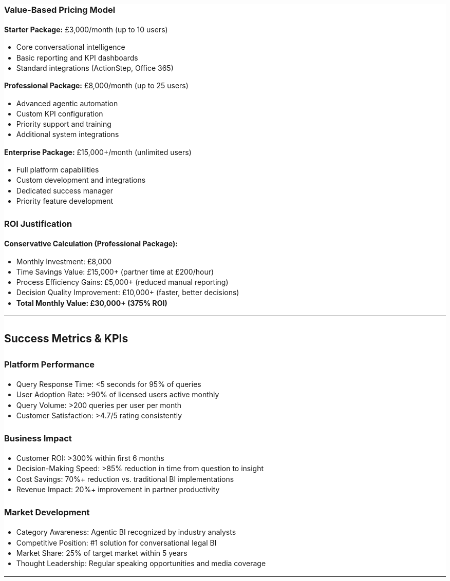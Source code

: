 ### Value-Based Pricing Model

**Starter Package:** £3,000/month (up to 10 users)

- Core conversational intelligence
- Basic reporting and KPI dashboards
- Standard integrations (ActionStep, Office 365)

**Professional Package:** £8,000/month (up to 25 users)

- Advanced agentic automation
- Custom KPI configuration
- Priority support and training
- Additional system integrations

**Enterprise Package:** £15,000+/month (unlimited users)

- Full platform capabilities
- Custom development and integrations
- Dedicated success manager
- Priority feature development

### ROI Justification

**Conservative Calculation (Professional Package):**

- Monthly Investment: £8,000
- Time Savings Value: £15,000+ (partner time at £200/hour)
- Process Efficiency Gains: £5,000+ (reduced manual reporting)
- Decision Quality Improvement: £10,000+ (faster, better decisions)
- **Total Monthly Value: £30,000+ (375% ROI)**

---

## Success Metrics & KPIs

### Platform Performance

- Query Response Time: <5 seconds for 95% of queries
- User Adoption Rate: >90% of licensed users active monthly
- Query Volume: >200 queries per user per month
- Customer Satisfaction: >4.7/5 rating consistently

### Business Impact

- Customer ROI: >300% within first 6 months
- Decision-Making Speed: >85% reduction in time from question to insight
- Cost Savings: 70%+ reduction vs. traditional BI implementations
- Revenue Impact: 20%+ improvement in partner productivity

### Market Development

- Category Awareness: Agentic BI recognized by industry analysts
- Competitive Position: #1 solution for conversational legal BI
- Market Share: 25% of target market within 5 years
- Thought Leadership: Regular speaking opportunities and media coverage

---